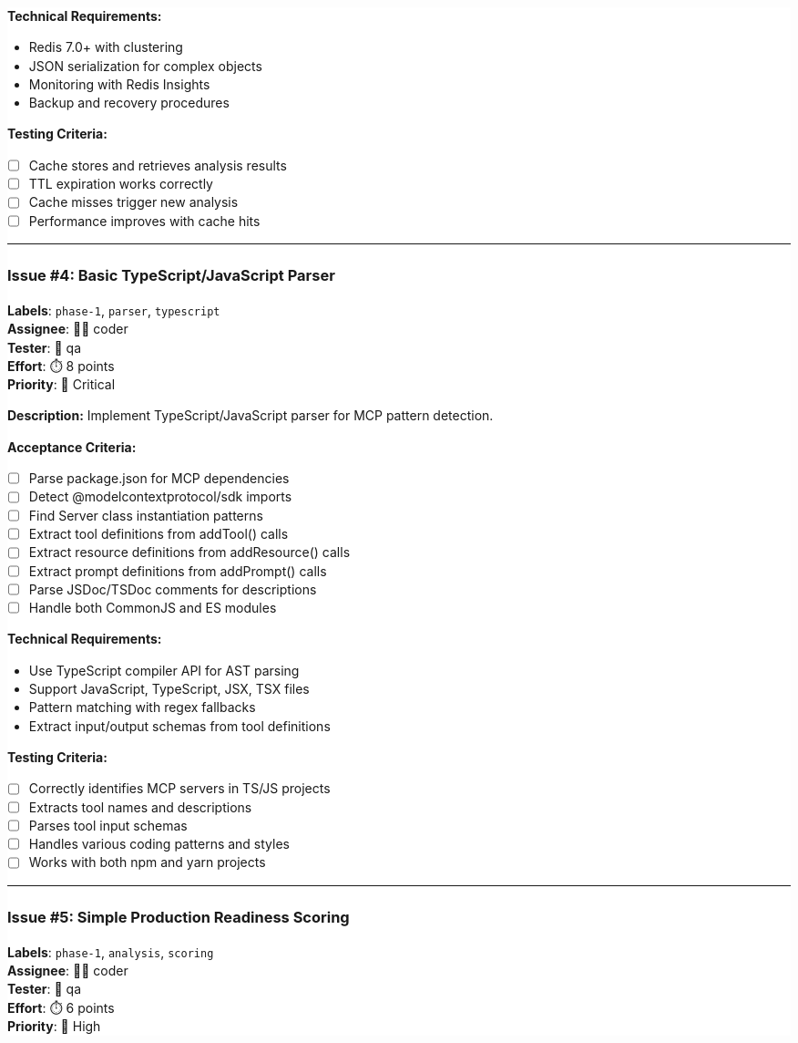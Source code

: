 **Technical Requirements:**
- Redis 7.0+ with clustering
- JSON serialization for complex objects
- Monitoring with Redis Insights
- Backup and recovery procedures

**Testing Criteria:**
- [ ] Cache stores and retrieves analysis results
- [ ] TTL expiration works correctly
- [ ] Cache misses trigger new analysis
- [ ] Performance improves with cache hits

---

### Issue #4: Basic TypeScript/JavaScript Parser
**Labels**: `phase-1`, `parser`, `typescript`  
**Assignee**: 👨‍💻 coder  
**Tester**: 🧪 qa  
**Effort**: ⏱️ 8 points  
**Priority**: 🎯 Critical

**Description:**
Implement TypeScript/JavaScript parser for MCP pattern detection.

**Acceptance Criteria:**
- [ ] Parse package.json for MCP dependencies
- [ ] Detect @modelcontextprotocol/sdk imports
- [ ] Find Server class instantiation patterns
- [ ] Extract tool definitions from addTool() calls
- [ ] Extract resource definitions from addResource() calls
- [ ] Extract prompt definitions from addPrompt() calls
- [ ] Parse JSDoc/TSDoc comments for descriptions
- [ ] Handle both CommonJS and ES modules

**Technical Requirements:**
- Use TypeScript compiler API for AST parsing
- Support JavaScript, TypeScript, JSX, TSX files
- Pattern matching with regex fallbacks
- Extract input/output schemas from tool definitions

**Testing Criteria:**
- [ ] Correctly identifies MCP servers in TS/JS projects
- [ ] Extracts tool names and descriptions
- [ ] Parses tool input schemas
- [ ] Handles various coding patterns and styles
- [ ] Works with both npm and yarn projects

---

### Issue #5: Simple Production Readiness Scoring
**Labels**: `phase-1`, `analysis`, `scoring`  
**Assignee**: 👨‍💻 coder  
**Tester**: 🧪 qa  
**Effort**: ⏱️ 6 points  
**Priority**: 🎯 High

